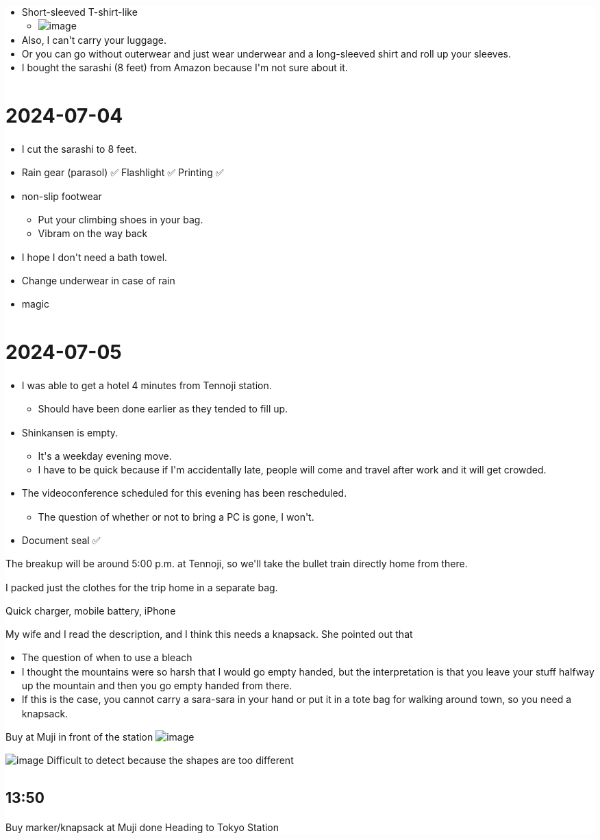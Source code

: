 - Short-sleeved T-shirt-like
    - ![image](https://gyazo.com/6fd1485cab1bda0079754e0bf58ad63d/thumb/1000)
- Also, I can't carry your luggage.
- Or you can go without outerwear and just wear underwear and a long-sleeved shirt and roll up your sleeves.
- I bought the sarashi (8 feet) from Amazon because I'm not sure about it.

# 2024-07-04
- I cut the sarashi to 8 feet.
- Rain gear (parasol) ✅ Flashlight ✅ Printing ✅
- non-slip footwear
    - Put your climbing shoes in your bag.
    - Vibram on the way back
- I hope I don't need a bath towel.

- Change underwear in case of rain
- magic


# 2024-07-05
- I was able to get a hotel 4 minutes from Tennoji station.
    - Should have been done earlier as they tended to fill up.
- Shinkansen is empty.
    - It's a weekday evening move.
    - I have to be quick because if I'm accidentally late, people will come and travel after work and it will get crowded.
- The videoconference scheduled for this evening has been rescheduled.
    - The question of whether or not to bring a PC is gone, I won't.

- Document seal ✅

The breakup will be around 5:00 p.m. at Tennoji, so we'll take the bullet train directly home from there.

I packed just the clothes for the trip home in a separate bag.

Quick charger, mobile battery, iPhone

My wife and I read the description, and I think this needs a knapsack. She pointed out that
- The question of when to use a bleach
- I thought the mountains were so harsh that I would go empty handed, but the interpretation is that you leave your stuff halfway up the mountain and then you go empty handed from there.
- If this is the case, you cannot carry a sara-sara in your hand or put it in a tote bag for walking around town, so you need a knapsack.

Buy at Muji in front of the station
![image](https://gyazo.com/a39f2cf2b40e88e734c2cda04d36e139/thumb/1000)


![image](https://gyazo.com/d7d8dbe3fc250702117a4d619e070456/thumb/1000)
Difficult to detect because the shapes are too different

## 13:50
Buy marker/knapsack at Muji done
Heading to Tokyo Station
